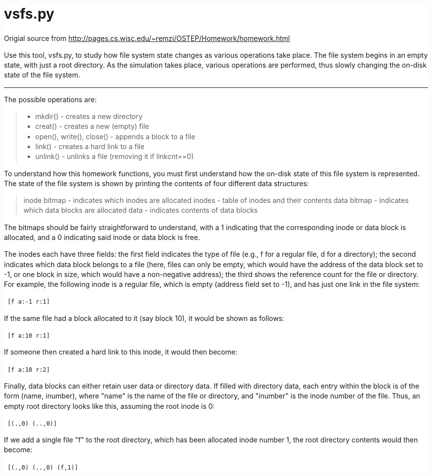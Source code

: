 # vsfs.py

Origial source from http://pages.cs.wisc.edu/~remzi/OSTEP/Homework/homework.html

Use this tool, vsfs.py, to study how file system state changes as various operations take place. The file system begins in an empty state, with just a root directory. As the simulation takes place, various operations are performed, thus slowly changing the on-disk state of the file system.

-----------------
The possible operations are:

>- mkdir() - creates a new directory
>- creat() - creates a new (empty) file
>- open(), write(), close() - appends a block to a file
>- link()   - creates a hard link to a file
>- unlink() - unlinks a file (removing it if linkcnt==0)

To understand how this homework functions, you must first understand how the on-disk state of this file system is represented.  The state of the file system is shown by printing the contents of four different data structures:

>inode bitmap - indicates which inodes are allocated
>inodes       - table of inodes and their contents
>data bitmap  - indicates which data blocks are allocated
>data         - indicates contents of data blocks

The bitmaps should be fairly straightforward to understand, with a 1 indicating that the corresponding inode or data block is allocated, and a 0 indicating said inode or data block is free.

The inodes each have three fields: the first field indicates the type of file (e.g., f for a regular file, d for a directory); the second indicates which data block belongs to a file (here, files can only be empty, which would have the address of the data block set to -1, or one block in size, which would have a non-negative address); the third shows the reference count for the file or directory. For example, the following inode is a regular file, which is empty (address field set to -1), and has just one link in the file system:

	 [f a:-1 r:1]

If the same file had a block allocated to it (say block 10), it would be shown as follows: 

 	 [f a:10 r:1]

If someone then created a hard link to this inode, it would then become:

	 [f a:10 r:2]

Finally, data blocks can either retain user data or directory data. If filled with directory data, each entry within the block is of the form (name, inumber), where "name" is the name of the file or directory, and "inumber" is the inode number of the file. Thus, an empty root directory looks like this, assuming the root inode is 0:

	 [(.,0) (..,0)]

If we add a single file "f" to the root directory, which has been allocated inode number 1, the root directory contents would then become:

	 [(.,0) (..,0) (f,1)]
